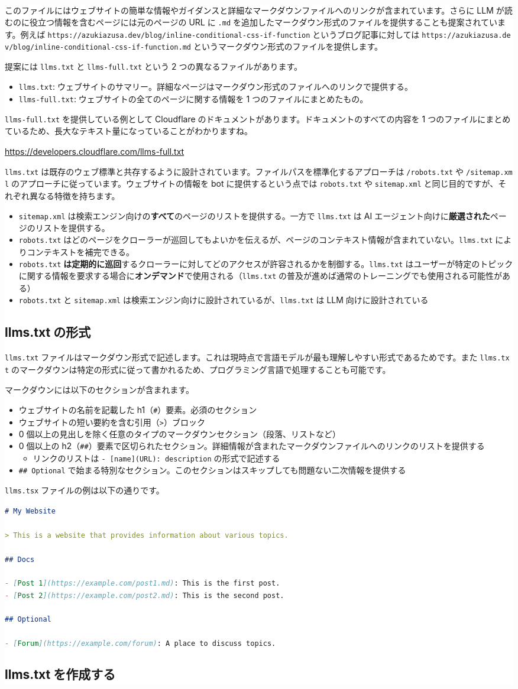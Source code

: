 このファイルにはウェブサイトの簡単な情報やガイダンスと詳細なマークダウンファイルへのリンクが含まれています。さらに LLM が読むのに役立つ情報を含むページには元のページの URL に `.md` を追加したマークダウン形式のファイルを提供することも提案されています。例えば `https://azukiazusa.dev/blog/inline-conditional-css-if-function` というブログ記事に対しては `https://azukiazusa.dev/blog/inline-conditional-css-if-function.md` というマークダウン形式のファイルを提供します。

提案には `llms.txt` と `llms-full.txt` という 2 つの異なるファイルがあります。

- `llms.txt`: ウェブサイトのサマリー。詳細なページはマークダウン形式のファイルへのリンクで提供する。
- `llms-full.txt`: ウェブサイトの全てのページに関する情報を 1 つのファイルにまとめたもの。

`llms-full.txt` を提供している例として Cloudflare のドキュメントがあります。ドキュメントのすべての内容を 1 つのファイルにまとめているため、長大なテキスト量になっていることがわかりますね。

https://developers.cloudflare.com/llms-full.txt

`llms.txt` は既存のウェブ標準と共存するように設計されています。ファイルパスを標準化するアプローチは `/robots.txt` や `/sitemap.xml` のアプローチに従っています。ウェブサイトの情報を bot に提供するという点では `robots.txt` や `sitemap.xml` と同じ目的ですが、それぞれ異なる特徴を持ちます。

- `sitemap.xml` は検索エンジン向けの**すべて**のページのリストを提供する。一方で `llms.txt` は AI エージェント向けに**厳選された**ページのリストを提供する。
- `robots.txt` はどのページをクローラーが巡回してもよいかを伝えるが、ページのコンテキスト情報が含まれていない。`llms.txt` によりコンテキストを補完できる。
- `robots.txt` **は定期的に巡回**するクローラーに対してどのアクセスが許容されるかを制御する。`llms.txt` はユーザーが特定のトピックに関する情報を要求する場合に**オンデマンド**で使用される（`llms.txt` の普及が進めば通常のトレーニングでも使用される可能性がある）
- `robots.txt` と `sitemap.xml` は検索エンジン向けに設計されているが、`llms.txt` は LLM 向けに設計されている

## llms.txt の形式

`llms.txt` ファイルはマークダウン形式で記述します。これは現時点で言語モデルが最も理解しやすい形式であるためです。また `llms.txt` のマークダウンは特定の形式に従って書かれるため、プログラミング言語で処理することも可能です。

マークダウンには以下のセクションが含まれます。

- ウェブサイトの名前を記載した h1（`#`）要素。必須のセクション
- ウェブサイトの短い要約を含む引用（`>`）ブロック
- 0 個以上の見出しを除く任意のタイプのマークダウンセクション（段落、リストなど）
- 0 個以上の h2（`##`）要素で区切られたセクション。詳細情報が含まれたマークダウンファイルへのリンクのリストを提供する
   - リンクのリストは `- [name](URL): description` の形式で記述する
- `## Optional` で始まる特別なセクション。このセクションはスキップしても問題ない二次情報を提供する

`llms.tsx` ファイルの例は以下の通りです。

```markdown
# My Website

> This is a website that provides information about various topics.

## Docs

- [Post 1](https://example.com/post1.md): This is the first post.
- [Post 2](https://example.com/post2.md): This is the second post.

## Optional

- [Forum](https://example.com/forum): A place to discuss topics.
```

## llms.txt を作成する
